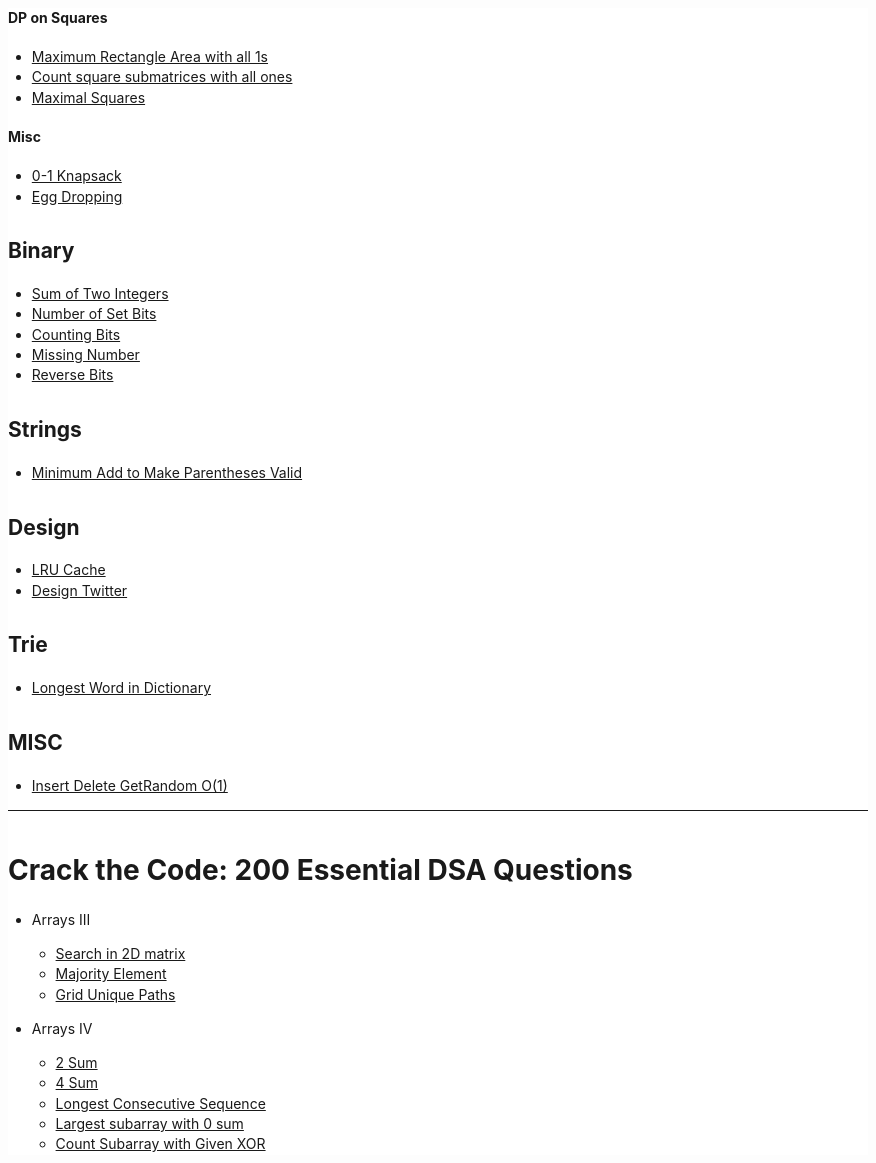 #### DP on Squares
- [Maximum Rectangle Area with all 1s](./DSA-playgroud/dynamic-programming/maximal-rectangle.md)
- [Count square submatrices with all ones](./DSA-playgroud/dynamic-programming/count-squares-with-1s.md)
- [Maximal Squares](./DSA-playgroud/dynamic-programming/maximal-square.md)

#### Misc

- [0-1 Knapsack](./DSA-playgroud/dynamic-programming/0-1-knapsack.md)
- [Egg Dropping](./DSA-playgroud/dynamic-programming/egg-drop.md)

## Binary
- [Sum of Two Integers](./DSA-playgroud/binary/sum-of-two-integers.md)
- [Number of Set Bits](./DSA-playgroud/binary/count-set-bits.md)
- [Counting Bits](./DSA-playgroud/binary/count-set-bits.md)
- [Missing Number](./DSA-playgroud/binary/missing-number.md)
- [Reverse Bits](./DSA-playgroud/binary/reverse-bits.md)


## Strings

- [Minimum Add to Make Parentheses Valid](./DSA-playgroud/strings/minimum-add-to-make-valid-paranthesis.md)

## Design
- [LRU Cache](./DSA-playgroud/design/lru-cache.md)
- [Design Twitter](./DSA-playgroud/design/design-twitter.md)
  
## Trie
- [Longest Word in Dictionary](./DSA-playgroud/trie/longest-word-in-dict.md)

## MISC
- [Insert Delete GetRandom O(1)](./DSA-playgroud/misc/insert-delete-get-random.md)

---

# Crack the Code: 200 Essential DSA Questions

- Arrays III
  - [Search in 2D matrix](./SDE-200/Arrays/13-search-in-matrix.md)
  - [Majority Element](./SDE-200/Arrays/15-majority-ele.md)
  - [Grid Unique Paths](./DSA-playgroud/dynamic-programming/unique-paths.md)

- Arrays IV
  - [2 Sum](./SDE-200/Arrays/19-2-sum.md)
  - [4 Sum](./SDE-200/Arrays/20-4-sum.md)
  - [Longest Consecutive Sequence](./SDE-200/Arrays/21-longest-consecutive-sequence.md)
  - [Largest subarray with 0 sum](./SDE-200/Arrays/22-largest-subarray-with-sum-zero.md)
  - [Count Subarray with Given XOR](./SDE-200/Arrays/23-number-of-subarrays-with-given-xor.md)
